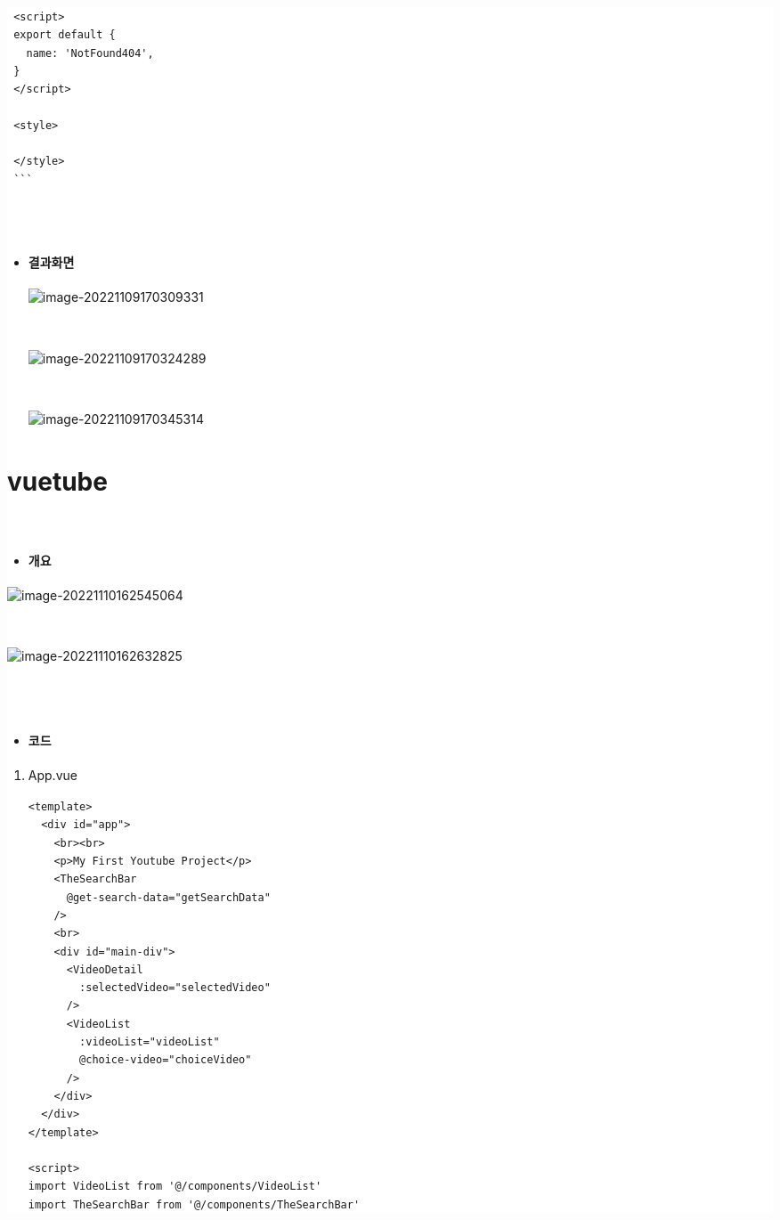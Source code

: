      <script>
     export default {
       name: 'NotFound404',
     }
     </script>
     
     <style>
     
     </style>
     ```

<br><br>

- #### 결과화면

  ![image-20221109170309331](Vue_04.assets/image-20221109170309331.png)

  <br>

  ![image-20221109170324289](Vue_04.assets/image-20221109170324289.png)

  <br>

  ![image-20221109170345314](Vue_04.assets/image-20221109170345314.png)



# vuetube

<br>

- #### 개요

![image-20221110162545064](Vue_04.assets/image-20221110162545064.png)

<br>

![image-20221110162632825](Vue_04.assets/image-20221110162632825.png)

<br><br>

- #### 코드 

1. App.vue

   ```vue
   <template>
     <div id="app">
       <br><br>
       <p>My First Youtube Project</p>
       <TheSearchBar
         @get-search-data="getSearchData"
       />
       <br>
       <div id="main-div">
         <VideoDetail
           :selectedVideo="selectedVideo"
         />
         <VideoList
           :videoList="videoList"
           @choice-video="choiceVideo"
         />
       </div>
     </div>
   </template>
   
   <script>
   import VideoList from '@/components/VideoList'
   import TheSearchBar from '@/components/TheSearchBar'
   ```